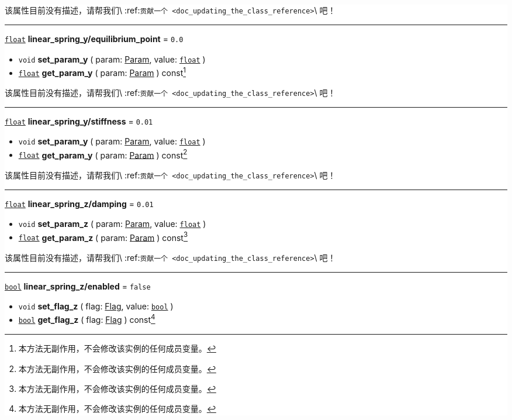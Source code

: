 该属性目前没有描述，请帮我们\ :ref:`贡献一个 <doc_updating_the_class_reference>`\ 吧！



---

<div id="_class_generic6dofjoint3d_property_linear_spring_y/equilibrium_point"></div>

[`float`](class_float.md) **linear_spring_y/equilibrium_point** = ``0.0`` <div id="class_generic6dofjoint3d_property_linear_spring_y/equilibrium_point"></div>

- `void` **set_param_y** ( param: [Param](#enum_generic6dofjoint3d_param), value: [`float`](class_float.md) )
- [`float`](class_float.md) **get_param_y** ( param: [Param](#enum_generic6dofjoint3d_param) ) const[^const]

该属性目前没有描述，请帮我们\ :ref:`贡献一个 <doc_updating_the_class_reference>`\ 吧！



---

<div id="_class_generic6dofjoint3d_property_linear_spring_y/stiffness"></div>

[`float`](class_float.md) **linear_spring_y/stiffness** = ``0.01`` <div id="class_generic6dofjoint3d_property_linear_spring_y/stiffness"></div>

- `void` **set_param_y** ( param: [Param](#enum_generic6dofjoint3d_param), value: [`float`](class_float.md) )
- [`float`](class_float.md) **get_param_y** ( param: [Param](#enum_generic6dofjoint3d_param) ) const[^const]

该属性目前没有描述，请帮我们\ :ref:`贡献一个 <doc_updating_the_class_reference>`\ 吧！



---

<div id="_class_generic6dofjoint3d_property_linear_spring_z/damping"></div>

[`float`](class_float.md) **linear_spring_z/damping** = ``0.01`` <div id="class_generic6dofjoint3d_property_linear_spring_z/damping"></div>

- `void` **set_param_z** ( param: [Param](#enum_generic6dofjoint3d_param), value: [`float`](class_float.md) )
- [`float`](class_float.md) **get_param_z** ( param: [Param](#enum_generic6dofjoint3d_param) ) const[^const]

该属性目前没有描述，请帮我们\ :ref:`贡献一个 <doc_updating_the_class_reference>`\ 吧！



---

<div id="_class_generic6dofjoint3d_property_linear_spring_z/enabled"></div>

[`bool`](class_bool.md) **linear_spring_z/enabled** = ``false`` <div id="class_generic6dofjoint3d_property_linear_spring_z/enabled"></div>

- `void` **set_flag_z** ( flag: [Flag](#enum_generic6dofjoint3d_flag), value: [`bool`](class_bool.md) )
- [`bool`](class_bool.md) **get_flag_z** ( flag: [Flag](#enum_generic6dofjoint3d_flag) ) const[^const]


[^virtual]: 本方法通常需要用户覆盖才能生效。
[^const]: 本方法无副作用，不会修改该实例的任何成员变量。
[^vararg]: 本方法除了能接受在此处描述的参数外，还能够继续接受任意数量的参数。
[^constructor]: 本方法用于构造某个类型。
[^static]: 调用本方法无需实例，可直接使用类名进行调用。
[^operator]: 本方法描述的是使用本类型作为左操作数的有效运算符。
[^bitfield]: 这个值是由下列位标志构成位掩码的整数。
[^void]: 无返回值。